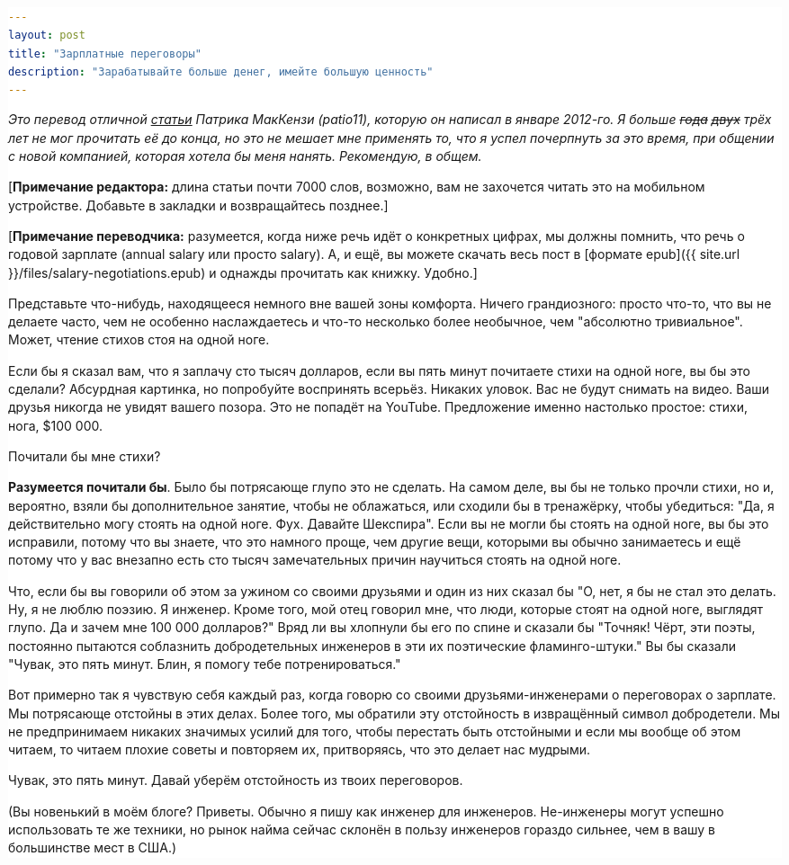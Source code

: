 ```yaml
---
layout: post
title: "Зарплатные переговоры"
description: "Зарабатывайте больше денег, имейте большую ценность"
---
```


_Это перевод отличной [статьи](https://www.kalzumeus.com/2012/01/23/salary-negotiation/) Патрика МакКензи (patio11), которую он написал в январе 2012-го. Я больше ~~года~~ ~~двух~~ трёх лет не мог прочитать её до конца, но это не мешает мне применять то, что я успел почерпнуть за это время, при общении с новой компанией, которая хотела бы меня нанять. Рекомендую, в общем._

[**Примечание редактора:** длина статьи почти 7000 слов, возможно, вам не захочется читать это на мобильном устройстве. Добавьте в закладки и возвращайтесь позднее.]

[**Примечание переводчика:** разумеется, когда ниже речь идёт о конкретных цифрах, мы должны помнить, что речь о годовой зарплате (annual salary или просто salary). А, и ещё, вы можете скачать весь пост в [формате epub]({{ site.url }}/files/salary-negotiations.epub) и однажды прочитать как книжку. Удобно.]

Представьте что-нибудь, находящееся немного вне вашей зоны комфорта. Ничего грандиозного: просто что-то, что вы не делаете часто, чем не особенно наслаждаетесь и что-то несколько более необычное,  чем "абсолютно тривиальное". Может, чтение стихов стоя на одной ноге.

Если бы я сказал вам, что я заплачу сто тысяч долларов, если вы пять минут почитаете стихи на одной ноге, вы бы это сделали? Абсурдная картинка, но попробуйте воспринять всерьёз. Никаких уловок. Вас не будут снимать на видео. Ваши друзья никогда не увидят вашего позора. Это не попадёт на YouTube. Предложение именно настолько простое: стихи, нога, $100 000.

Почитали бы мне стихи?

**Разумеется почитали бы**. Было бы потрясающе глупо это не сделать. На самом деле, вы бы не только прочли стихи, но и, вероятно, взяли бы дополнительное занятие, чтобы не облажаться, или сходили бы в тренажёрку, чтобы убедиться: "Да, я действительно могу стоять на одной ноге. Фух. Давайте Шекспира". Если вы не могли бы стоять на одной ноге, вы бы это исправили, потому что вы знаете, что это намного проще, чем другие вещи, которыми вы обычно занимаетесь и ещё потому что у вас внезапно есть сто тысяч замечательных причин научиться стоять на одной ноге.

Что, если бы вы говорили об этом за ужином со своими друзьями и один из них сказал бы "О, нет, я бы не стал это делать. Ну, я не люблю поэзию. Я инженер. Кроме того, мой отец говорил мне, что люди, которые стоят на одной ноге, выглядят глупо. Да и зачем мне 100 000 долларов?" Вряд ли вы хлопнули бы его по спине и сказали бы "Точняк! Чёрт, эти поэты, постоянно пытаются соблазнить добродетельных инженеров в эти их поэтические фламинго-штуки." Вы бы сказали "Чувак, это пять минут. Блин, я помогу тебе потренироваться."

Вот примерно так я чувствую себя каждый раз, когда говорю со своими друзьями-инженерами о переговорах о зарплате. Мы потрясающе отстойны в этих делах. Более того, мы обратили эту отстойность в извращённый символ добродетели. Мы не предпринимаем никаких значимых усилий для того, чтобы перестать быть отстойными и если мы вообще об этом читаем, то читаем плохие советы и повторяем их, притворяясь, что это делает нас мудрыми.

Чувак, это пять минут. Давай уберём отстойность из твоих переговоров.

(Вы новенький в моём блоге? Приветы. Обычно я пишу как инженер для инженеров. Не-инженеры могут успешно использовать те же техники, но рынок найма сейчас склонён в пользу инженеров гораздо сильнее, чем в вашу в большинстве мест в США.)
